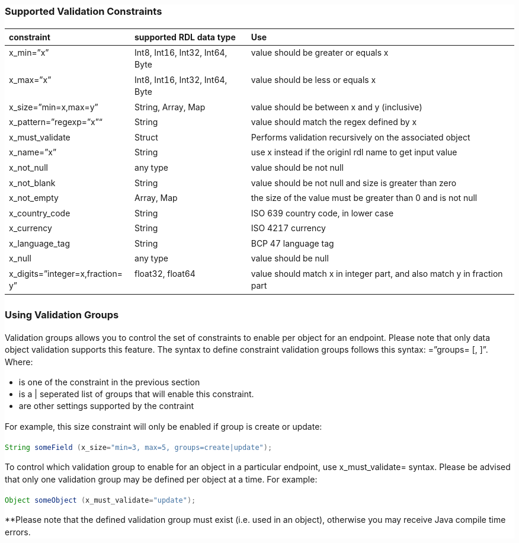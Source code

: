 ```
```

### Supported Validation Constraints

| constraint | supported RDL data type |  Use |
|:-----------|:------------------------|:-----|
| x_min=”x”	              | Int8, Int16, Int32, Int64, Byte	| value should be greater or equals x |
| x_max=”x”	              | Int8, Int16, Int32, Int64, Byte	| value should be less or equals x |
| x_size=”min=x,max=y”	  | String, Array, Map              | value should be between x and y (inclusive) |
| x_pattern=”regexp=”x”“ |	String	                        | value should match the regex defined by x |
| x_must_validate	 | Struct	| Performs validation recursively on the associated object |
| x_name=”x”  |	String	     | use x instead if the originl rdl name to get input value |
| x_not_null  |	any type	 | value should be not null |
| x_not_blank |	String	     | value should be not null and size is greater than zero |
| x_not_empty |	Array, Map	 | the size of the value must be greater than 0 and is not null |
| x_country_code	| String	| ISO 639 country code, in lower case |
| x_currency	    | String	| ISO 4217 currency |
| x_language_tag    |	String	| BCP 47 language tag |
| x_null            |	any type	| value should be null |
| x_digits=”integer=x,fraction=y”	| float32, float64	| value should match x in integer part, and also match y in fraction part |

### Using Validation Groups
Validation groups allows you to control the set of constraints to enable per object for an endpoint.
Please note that only data object validation supports this feature.
The syntax to define constraint validation groups follows this syntax: <constraint>=”groups=<groups> [, <other settings>]”. Where:

+ <constraint> is one of the constraint in the previous section
+ <groups> is a | seperated list of groups that will enable this constraint.
+ <other settings> are other settings supported by the contraint

For example, this size constraint will only be enabled if group is create or update:
```java
String someField (x_size="min=3, max=5, groups=create|update");
```
To control which validation group to enable for an object in a particular endpoint,
use x_must_validate=<group name> syntax. Please be advised that only one validation group may be defined per object at a time. For example:
```java
Object someObject (x_must_validate="update");
```
**Please note that the defined validation group must exist (i.e. used in an object), otherwise you may receive Java compile time errors.
